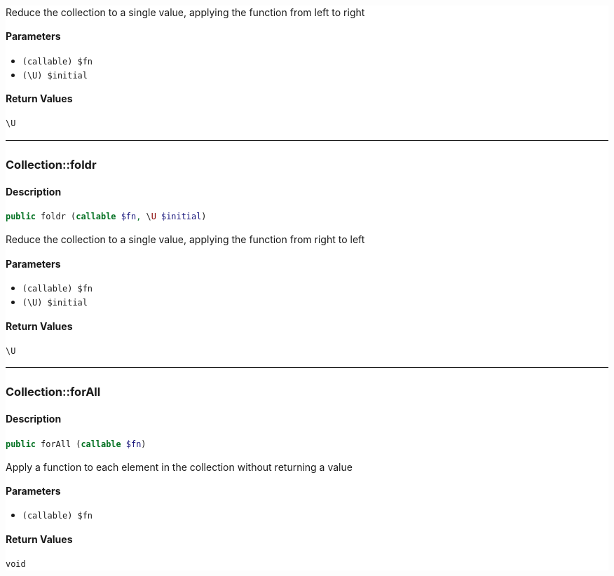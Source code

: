Reduce the collection to a single value, applying the function from left to right 

 

**Parameters**

* `(callable) $fn`
* `(\U) $initial`

**Return Values**

`\U`




<hr />


### Collection::foldr  

**Description**

```php
public foldr (callable $fn, \U $initial)
```

Reduce the collection to a single value, applying the function from right to left 

 

**Parameters**

* `(callable) $fn`
* `(\U) $initial`

**Return Values**

`\U`




<hr />


### Collection::forAll  

**Description**

```php
public forAll (callable $fn)
```

Apply a function to each element in the collection without returning a value 

 

**Parameters**

* `(callable) $fn`

**Return Values**

`void`


